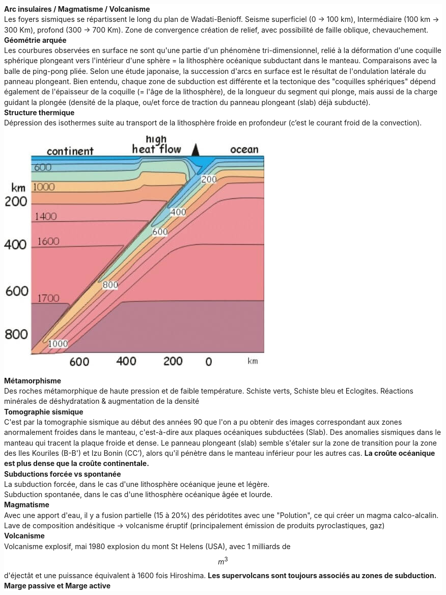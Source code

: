 **Arc insulaires / Magmatisme / Volcanisme**  
Les foyers sismiques se répartissent le long du plan de Wadati-Benioff. Seisme superficiel \(0 -&gt; 100 km\), Intermédiaire \(100 km -&gt; 300 Km\), profond \(300 -&gt; 700 Km\). Zone de convergence création de relief, avec possibilité de faille oblique, chevauchement.  
**Géométrie arquée**  
Les courbures observées en surface ne sont qu'une partie d'un phénomène tri-dimensionnel, relié à la déformation d'une coquille sphérique plongeant vers l'intérieur d'une sphère = la lithosphère océanique subductant dans le manteau. Comparaisons avec la balle de ping-pong pliée. Selon une étude japonaise, la succession d'arcs en surface est le résultat de l'ondulation latérale du panneau plongeant. Bien entendu, chaque zone de subduction est différente et la tectonique des "coquilles sphériques" dépend également de l'épaisseur de la coquille \(= l'âge de la lithosphère\), de la longueur du segment qui plonge, mais aussi de la charge guidant la plongée \(densité de la plaque, ou/et force de traction du panneau plongeant \(slab\) déjà subducté\).  
**Structure thermique**  
Dépression des isothermes suite au transport de la lithosphère froide en profondeur \(c’est le courant froid de la convection\).

![](../.gitbook/assets/structure-thermique.jpg)

**Métamorphisme**  
Des roches métamorphique de haute pression et de faible température. Schiste verts, Schiste bleu et Eclogites. Réactions minérales de déshydratation & augmentation de la densité  
**Tomographie sismique**  
C'est par la tomographie sismique au début des années 90 que l'on a pu obtenir des images correspondant aux zones anormalement froides dans le manteau, c'est-à-dire aux plaques océaniques subductées \(Slab\). Des anomalies sismiques dans le manteau qui tracent la plaque froide et dense. Le panneau plongeant \(slab\) semble s'étaler sur la zone de transition pour la zone des Iles Kouriles \(B-B'\) et Izu Bonin \(CC’\), alors qu'il pénètre dans le manteau inférieur pour les autres cas. **La croûte océanique est plus dense que la croûte continentale.**  
**Subductions forcée vs spontanée**  
La subduction forcée, dans le cas d'une lithosphère océanique jeune et légère.  
Subduction spontanée, dans le cas d'une lithosphère océanique âgée et lourde.  
**Magmatisme**  
Avec une apport d'eau, il y a fusion partielle \(15 à 20%\) des péridotites avec une "Polution", ce qui créer un magma calco-alcalin. Lave de composition andésitique -&gt; volcanisme éruptif \(principalement émission de produits pyroclastiques, gaz\)  
**Volcanisme**  
Volcanisme explosif, mai 1980 explosion du mont St Helens \(USA\), avec 1 milliards de $$m^3$$d'éjectât et une puissance équivalent à 1600 fois Hiroshima. **Les supervolcans sont toujours associés au zones de subduction.**  
**Marge passive et Marge active**  